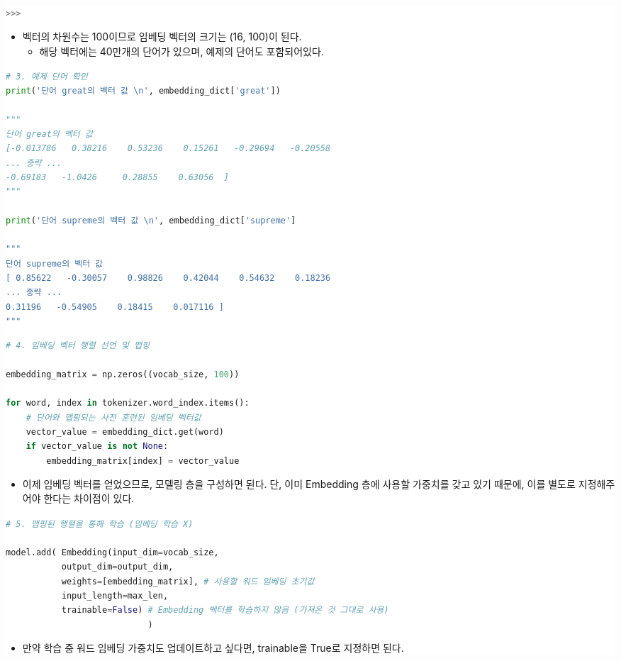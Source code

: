 ```python
>>> 
```

- 벡터의 차원수는 100이므로 임베딩 벡터의 크기는 (16, 100)이 된다.
    - 해당 벡터에는 40만개의 단어가 있으며, 예제의 단어도 포함되어있다.

```python
# 3. 예제 단어 확인
print('단어 great의 벡터 값 \n', embedding_dict['great'])

"""
단어 great의 벡터 값
[-0.013786   0.38216    0.53236    0.15261   -0.29694   -0.20558
... 중략 ...
-0.69183   -1.0426     0.28855    0.63056  ]
"""

print('단어 supreme의 벡터 값 \n', embedding_dict['supreme']

"""
단어 supreme의 벡터 값
[ 0.85622   -0.30057    0.98826    0.42044    0.54632    0.18236
... 중략 ...
0.31196   -0.54905    0.18415    0.017116 ]
"""
```

```python
# 4. 임베딩 벡터 행렬 선언 및 맵핑

embedding_matrix = np.zeros((vocab_size, 100))

for word, index in tokenizer.word_index.items():
    # 단어와 맵핑되는 사전 훈련된 임베딩 벡터값
    vector_value = embedding_dict.get(word)
    if vector_value is not None:
        embedding_matrix[index] = vector_value
```

- 이제 임베딩 벡터를 얻었으므로, 모델링 층을 구성하면 된다.
단, 이미 Embedding 층에 사용할 가중치를 갖고 있기 때문에, 이를 별도로 지정해주어야 한다는 차이점이 있다.

```python
# 5. 맵핑된 행렬을 통해 학습 (임베딩 학습 X)

model.add( Embedding(input_dim=vocab_size, 
		   output_dim=output_dim, 
		   weights=[embedding_matrix], # 사용할 워드 임베딩 초기값
		   input_length=max_len, 
		   trainable=False) # Embedding 벡터를 학습하지 않음 (가져온 것 그대로 사용) 
                            )
```

- 만약 학습 중 워드 임베딩 가중치도 업데이트하고 싶다면, trainable을 True로 지정하면 된다.
